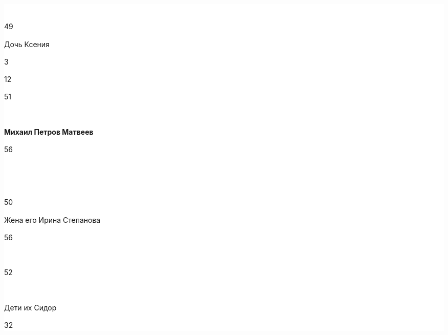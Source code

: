 <td width="57">
<p>&nbsp;</p>
</td>
<td width="57">
<p>49</p>
</td>
<td width="227">
<p>Дочь Ксения</p>
</td>
<td width="58">
<p>3</p>
</td>
</tr>
<tr>
<td width="47">
<p>12</p>
</td>
<td width="57">
<p>51</p>
</td>
<td width="57">
<p>&nbsp;</p>
</td>
<td width="227">
<p><strong>Михаил Петров Матвеев</strong></p>
</td>
<td width="58">
<p>56</p>
</td>
</tr>
<tr>
<td width="47">
<p>&nbsp;</p>
</td>
<td width="57">
<p>&nbsp;</p>
</td>
<td width="57">
<p>50</p>
</td>
<td width="227">
<p>Жена его Ирина Степанова</p>
</td>
<td width="58">
<p>56</p>
</td>
</tr>
<tr>
<td width="47">
<p>&nbsp;</p>
</td>
<td width="57">
<p>52</p>
</td>
<td width="57">
<p>&nbsp;</p>
</td>
<td width="227">
<p>Дети их Сидор</p>
</td>
<td width="58">
<p>32</p>
</td>
</tr>